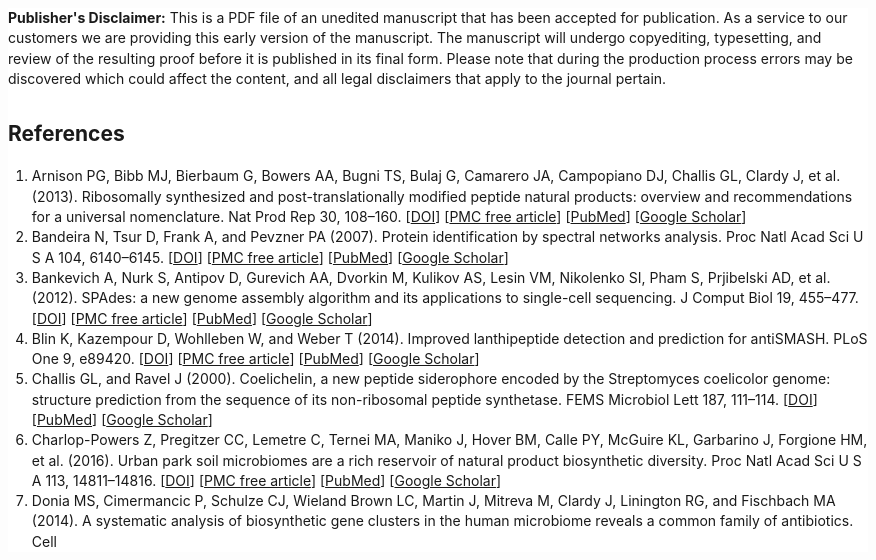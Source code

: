 **Publisher's Disclaimer:** This is a PDF file of an unedited manuscript that has been accepted for publication. As a service to our customers we are providing this early version of the manuscript. The manuscript will undergo copyediting, typesetting, and review of the resulting proof before it is published in its final form. Please note that during the production process errors may be discovered which could affect the content, and all legal disclaimers that apply to the journal pertain.

## References

1. Arnison PG, Bibb MJ, Bierbaum G, Bowers AA, Bugni TS, Bulaj G, Camarero JA, Campopiano DJ, Challis GL, Clardy J, et al. (2013). Ribosomally synthesized and post-translationally modified peptide natural products: overview and recommendations for a universal nomenclature. Nat Prod Rep
   30, 108–160. [[DOI](https://doi.org/10.1039/c2np20085f)] [[PMC free article](/articles/PMC3954855/)] [[PubMed](https://pubmed.ncbi.nlm.nih.gov/23165928/)] [[Google Scholar](https://scholar.google.com/scholar_lookup?journal=Nat%20Prod%20Rep&title=Ribosomally%20synthesized%20and%20post-translationally%20modified%20peptide%20natural%20products:%20overview%20and%20recommendations%20for%20a%20universal%20nomenclature&author=PG%20Arnison&author=MJ%20Bibb&author=G%20Bierbaum&author=AA%20Bowers&author=TS%20Bugni&volume=30&publication_year=2013&pages=108-160&pmid=23165928&doi=10.1039/c2np20085f&)]
2. Bandeira N, Tsur D, Frank A, and Pevzner PA (2007). Protein identification by spectral networks analysis. Proc Natl Acad Sci U S A
   104, 6140–6145. [[DOI](https://doi.org/10.1073/pnas.0701130104)] [[PMC free article](/articles/PMC1851064/)] [[PubMed](https://pubmed.ncbi.nlm.nih.gov/17404225/)] [[Google Scholar](https://scholar.google.com/scholar_lookup?journal=Proc%20Natl%20Acad%20Sci%20U%20S%20A&title=Protein%20identification%20by%20spectral%20networks%20analysis&author=N%20Bandeira&author=D%20Tsur&author=A%20Frank&author=PA%20Pevzner&volume=104&publication_year=2007&pages=6140-6145&pmid=17404225&doi=10.1073/pnas.0701130104&)]
3. Bankevich A, Nurk S, Antipov D, Gurevich AA, Dvorkin M, Kulikov AS, Lesin VM, Nikolenko SI, Pham S, Prjibelski AD, et al. (2012). SPAdes: a new genome assembly algorithm and its applications to single-cell sequencing. J Comput Biol
   19, 455–477. [[DOI](https://doi.org/10.1089/cmb.2012.0021)] [[PMC free article](/articles/PMC3342519/)] [[PubMed](https://pubmed.ncbi.nlm.nih.gov/22506599/)] [[Google Scholar](https://scholar.google.com/scholar_lookup?journal=J%20Comput%20Biol&title=SPAdes:%20a%20new%20genome%20assembly%20algorithm%20and%20its%20applications%20to%20single-cell%20sequencing&author=A%20Bankevich&author=S%20Nurk&author=D%20Antipov&author=AA%20Gurevich&author=M%20Dvorkin&volume=19&publication_year=2012&pages=455-477&pmid=22506599&doi=10.1089/cmb.2012.0021&)]
4. Blin K, Kazempour D, Wohlleben W, and Weber T (2014). Improved lanthipeptide detection and prediction for antiSMASH. PLoS One
   9, e89420. [[DOI](https://doi.org/10.1371/journal.pone.0089420)] [[PMC free article](/articles/PMC3930743/)] [[PubMed](https://pubmed.ncbi.nlm.nih.gov/24586765/)] [[Google Scholar](https://scholar.google.com/scholar_lookup?journal=PLoS%20One&title=Improved%20lanthipeptide%20detection%20and%20prediction%20for%20antiSMASH&author=K%20Blin&author=D%20Kazempour&author=W%20Wohlleben&author=T%20Weber&volume=9&publication_year=2014&pages=e89420&pmid=24586765&doi=10.1371/journal.pone.0089420&)]
5. Challis GL, and Ravel J (2000). Coelichelin, a new peptide siderophore encoded by the Streptomyces coelicolor genome: structure prediction from the sequence of its non-ribosomal peptide synthetase. FEMS Microbiol Lett
   187, 111–114. [[DOI](https://doi.org/10.1111/j.1574-6968.2000.tb09145.x)] [[PubMed](https://pubmed.ncbi.nlm.nih.gov/10856642/)] [[Google Scholar](https://scholar.google.com/scholar_lookup?journal=FEMS%20Microbiol%20Lett&title=Coelichelin,%20a%20new%20peptide%20siderophore%20encoded%20by%20the%20Streptomyces%20coelicolor%20genome:%20structure%20prediction%20from%20the%20sequence%20of%20its%20non-ribosomal%20peptide%20synthetase&author=GL%20Challis&author=J%20Ravel&volume=187&publication_year=2000&pages=111-114&pmid=10856642&doi=10.1111/j.1574-6968.2000.tb09145.x&)]
6. Charlop-Powers Z, Pregitzer CC, Lemetre C, Ternei MA, Maniko J, Hover BM, Calle PY, McGuire KL, Garbarino J, Forgione HM, et al. (2016). Urban park soil microbiomes are a rich reservoir of natural product biosynthetic diversity. Proc Natl Acad Sci U S A
   113, 14811–14816. [[DOI](https://doi.org/10.1073/pnas.1615581113)] [[PMC free article](/articles/PMC5187742/)] [[PubMed](https://pubmed.ncbi.nlm.nih.gov/27911822/)] [[Google Scholar](https://scholar.google.com/scholar_lookup?journal=Proc%20Natl%20Acad%20Sci%20U%20S%20A&title=Urban%20park%20soil%20microbiomes%20are%20a%20rich%20reservoir%20of%20natural%20product%20biosynthetic%20diversity&author=Z%20Charlop-Powers&author=CC%20Pregitzer&author=C%20Lemetre&author=MA%20Ternei&author=J%20Maniko&volume=113&publication_year=2016&pages=14811-14816&pmid=27911822&doi=10.1073/pnas.1615581113&)]
7. Donia MS, Cimermancic P, Schulze CJ, Wieland Brown LC, Martin J, Mitreva M, Clardy J, Linington RG, and Fischbach MA (2014). A systematic analysis of biosynthetic gene clusters in the human microbiome reveals a common family of antibiotics. Cell